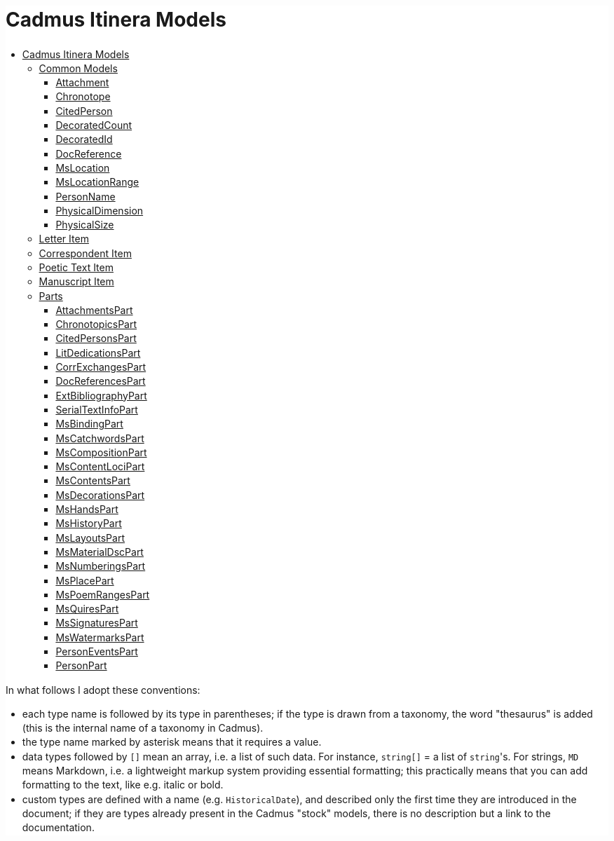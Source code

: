 # Cadmus Itinera Models

- [Cadmus Itinera Models](#cadmus-itinera-models)
  - [Common Models](#common-models)
    - [Attachment](#attachment)
    - [Chronotope](#chronotope)
    - [CitedPerson](#citedperson)
    - [DecoratedCount](#decoratedcount)
    - [DecoratedId](#decoratedid)
    - [DocReference](#docreference)
    - [MsLocation](#mslocation)
    - [MsLocationRange](#mslocationrange)
    - [PersonName](#personname)
    - [PhysicalDimension](#physicaldimension)
    - [PhysicalSize](#physicalsize)
  - [Letter Item](#letter-item)
  - [Correspondent Item](#correspondent-item)
  - [Poetic Text Item](#poetic-text-item)
  - [Manuscript Item](#manuscript-item)
  - [Parts](#parts)
    - [AttachmentsPart](#attachmentspart)
    - [ChronotopicsPart](#chronotopicspart)
    - [CitedPersonsPart](#citedpersonspart)
    - [LitDedicationsPart](#litdedicationspart)
    - [CorrExchangesPart](#correxchangespart)
    - [DocReferencesPart](#docreferencespart)
    - [ExtBibliographyPart](#extbibliographypart)
    - [SerialTextInfoPart](#serialtextinfopart)
    - [MsBindingPart](#msbindingpart)
    - [MsCatchwordsPart](#mscatchwordspart)
    - [MsCompositionPart](#mscompositionpart)
    - [MsContentLociPart](#mscontentlocipart)
    - [MsContentsPart](#mscontentspart)
    - [MsDecorationsPart](#msdecorationspart)
    - [MsHandsPart](#mshandspart)
    - [MsHistoryPart](#mshistorypart)
    - [MsLayoutsPart](#mslayoutspart)
    - [MsMaterialDscPart](#msmaterialdscpart)
    - [MsNumberingsPart](#msnumberingspart)
    - [MsPlacePart](#msplacepart)
    - [MsPoemRangesPart](#mspoemrangespart)
    - [MsQuiresPart](#msquirespart)
    - [MsSignaturesPart](#mssignaturespart)
    - [MsWatermarksPart](#mswatermarkspart)
    - [PersonEventsPart](#personeventspart)
    - [PersonPart](#personpart)

In what follows I adopt these conventions:

- each type name is followed by its type in parentheses; if the type is drawn from a taxonomy, the word "thesaurus" is added (this is the internal name of a taxonomy in Cadmus).
- the type name marked by asterisk means that it requires a value.
- data types followed by `[]` mean an array, i.e. a list of such data. For instance, `string[]` = a list of `string`'s. For strings, `MD` means Markdown, i.e. a lightweight markup system providing essential formatting; this practically means that you can add formatting to the text, like e.g. italic or bold.
- custom types are defined with a name (e.g. `HistoricalDate`), and described only the first time they are introduced in the document; if they are types already present in the Cadmus "stock" models, there is no description but a link to the documentation.
